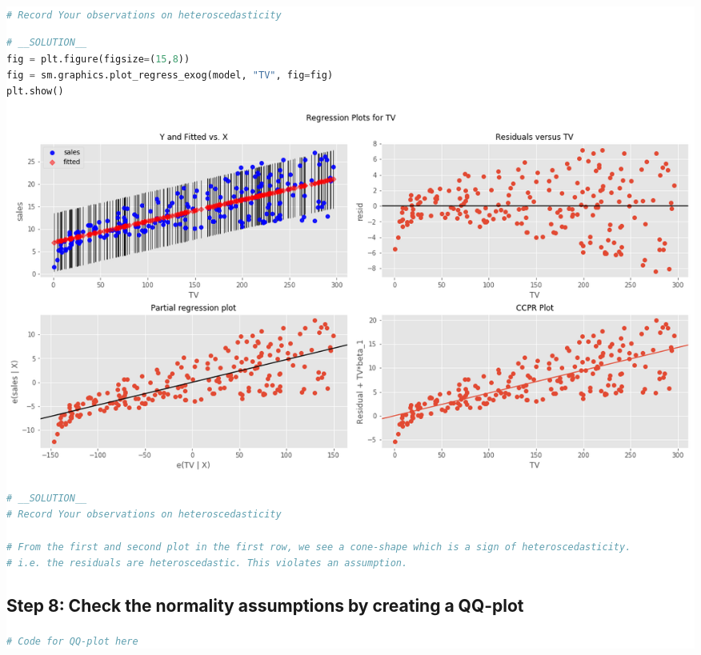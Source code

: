 

```python
# Record Your observations on heteroscedasticity
```


```python
# __SOLUTION__ 
fig = plt.figure(figsize=(15,8))
fig = sm.graphics.plot_regress_exog(model, "TV", fig=fig)
plt.show()
```


![png](index_files/index_32_0.png)



```python
# __SOLUTION__ 
# Record Your observations on heteroscedasticity

# From the first and second plot in the first row, we see a cone-shape which is a sign of heteroscedasticity. 
# i.e. the residuals are heteroscedastic. This violates an assumption.
```

## Step 8: Check the normality assumptions by creating a QQ-plot


```python
# Code for QQ-plot here
```
